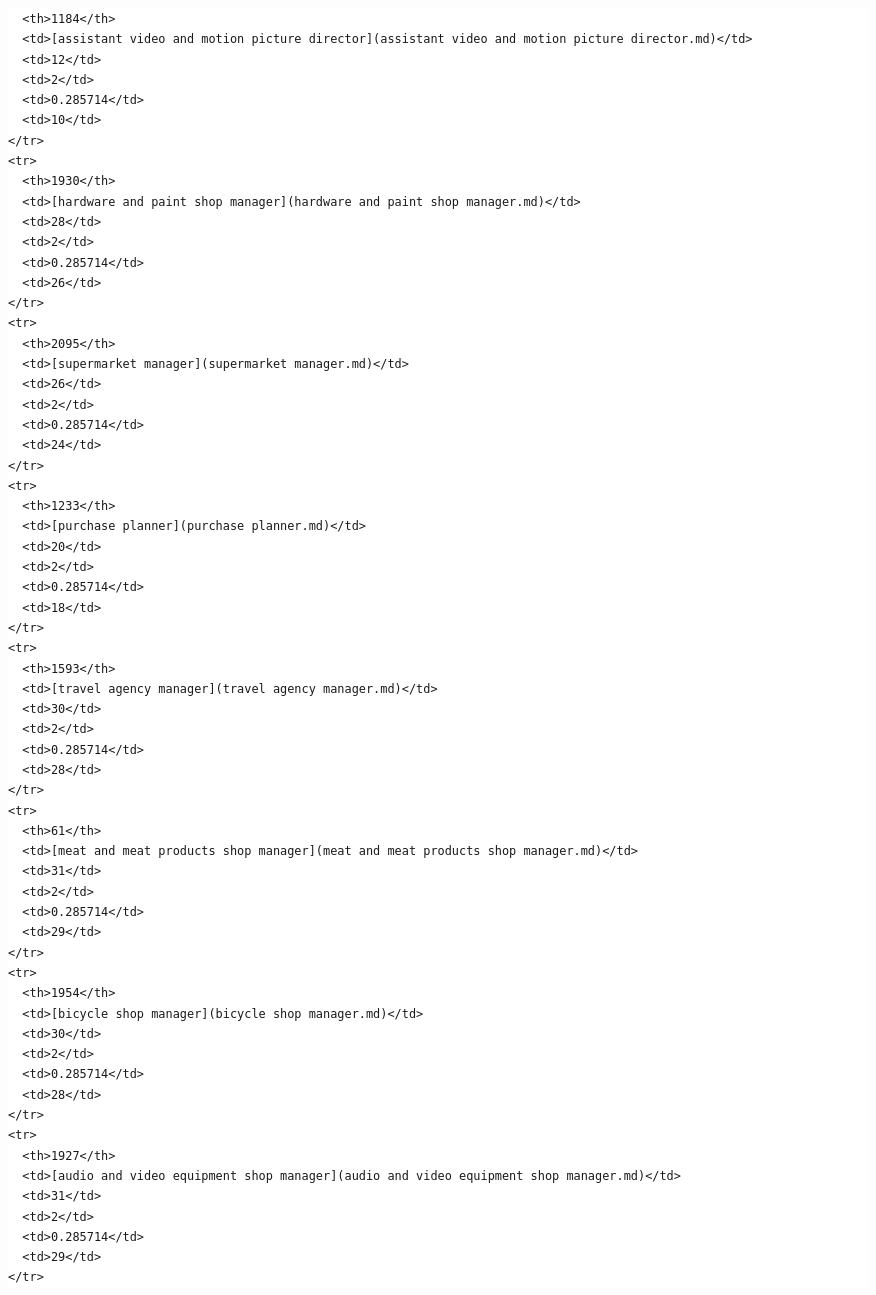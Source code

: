       <th>1184</th>
      <td>[assistant video and motion picture director](assistant video and motion picture director.md)</td>
      <td>12</td>
      <td>2</td>
      <td>0.285714</td>
      <td>10</td>
    </tr>
    <tr>
      <th>1930</th>
      <td>[hardware and paint shop manager](hardware and paint shop manager.md)</td>
      <td>28</td>
      <td>2</td>
      <td>0.285714</td>
      <td>26</td>
    </tr>
    <tr>
      <th>2095</th>
      <td>[supermarket manager](supermarket manager.md)</td>
      <td>26</td>
      <td>2</td>
      <td>0.285714</td>
      <td>24</td>
    </tr>
    <tr>
      <th>1233</th>
      <td>[purchase planner](purchase planner.md)</td>
      <td>20</td>
      <td>2</td>
      <td>0.285714</td>
      <td>18</td>
    </tr>
    <tr>
      <th>1593</th>
      <td>[travel agency manager](travel agency manager.md)</td>
      <td>30</td>
      <td>2</td>
      <td>0.285714</td>
      <td>28</td>
    </tr>
    <tr>
      <th>61</th>
      <td>[meat and meat products shop manager](meat and meat products shop manager.md)</td>
      <td>31</td>
      <td>2</td>
      <td>0.285714</td>
      <td>29</td>
    </tr>
    <tr>
      <th>1954</th>
      <td>[bicycle shop manager](bicycle shop manager.md)</td>
      <td>30</td>
      <td>2</td>
      <td>0.285714</td>
      <td>28</td>
    </tr>
    <tr>
      <th>1927</th>
      <td>[audio and video equipment shop manager](audio and video equipment shop manager.md)</td>
      <td>31</td>
      <td>2</td>
      <td>0.285714</td>
      <td>29</td>
    </tr>